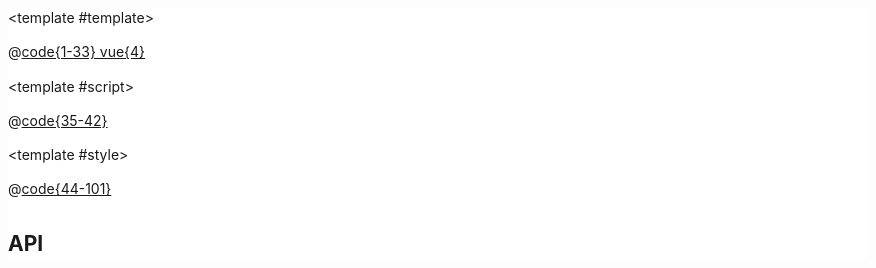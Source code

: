 <template #template>

@[code{1-33} vue{4}](../../.vuepress/components/dialog/preventClose.vue)

</template>

<template #script>

@[code{35-42}](../../.vuepress/components/dialog/preventClose.vue)

</template>

<template #style>

@[code{44-101}](../../.vuepress/components/dialog/preventClose.vue)

</template>

</card>

<card>

## API

</card>
